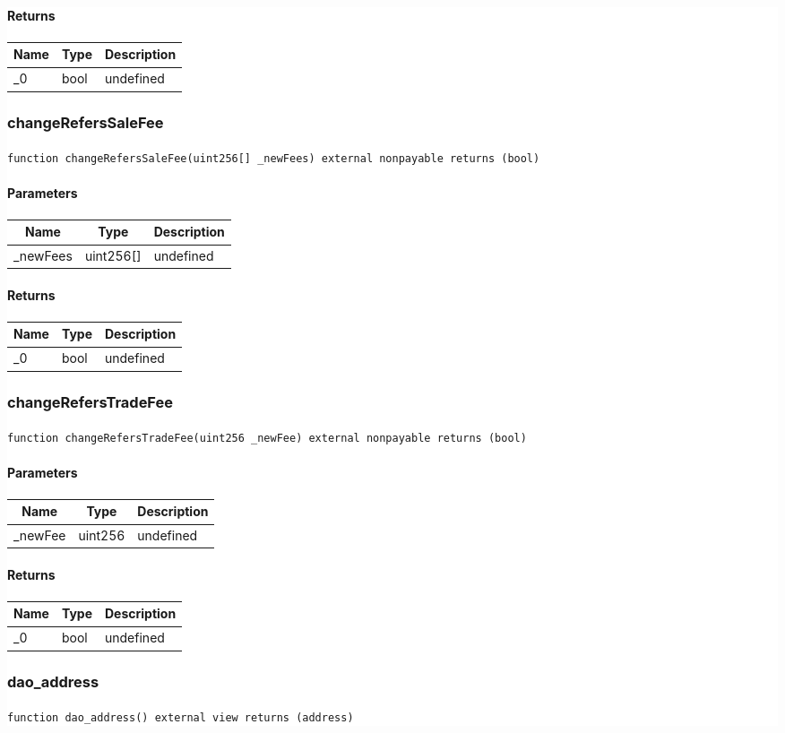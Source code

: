 
#### Returns

| Name | Type | Description |
|---|---|---|
| _0 | bool | undefined |

### changeRefersSaleFee

```solidity
function changeRefersSaleFee(uint256[] _newFees) external nonpayable returns (bool)
```





#### Parameters

| Name | Type | Description |
|---|---|---|
| _newFees | uint256[] | undefined |

#### Returns

| Name | Type | Description |
|---|---|---|
| _0 | bool | undefined |

### changeRefersTradeFee

```solidity
function changeRefersTradeFee(uint256 _newFee) external nonpayable returns (bool)
```





#### Parameters

| Name | Type | Description |
|---|---|---|
| _newFee | uint256 | undefined |

#### Returns

| Name | Type | Description |
|---|---|---|
| _0 | bool | undefined |

### dao_address

```solidity
function dao_address() external view returns (address)
```
